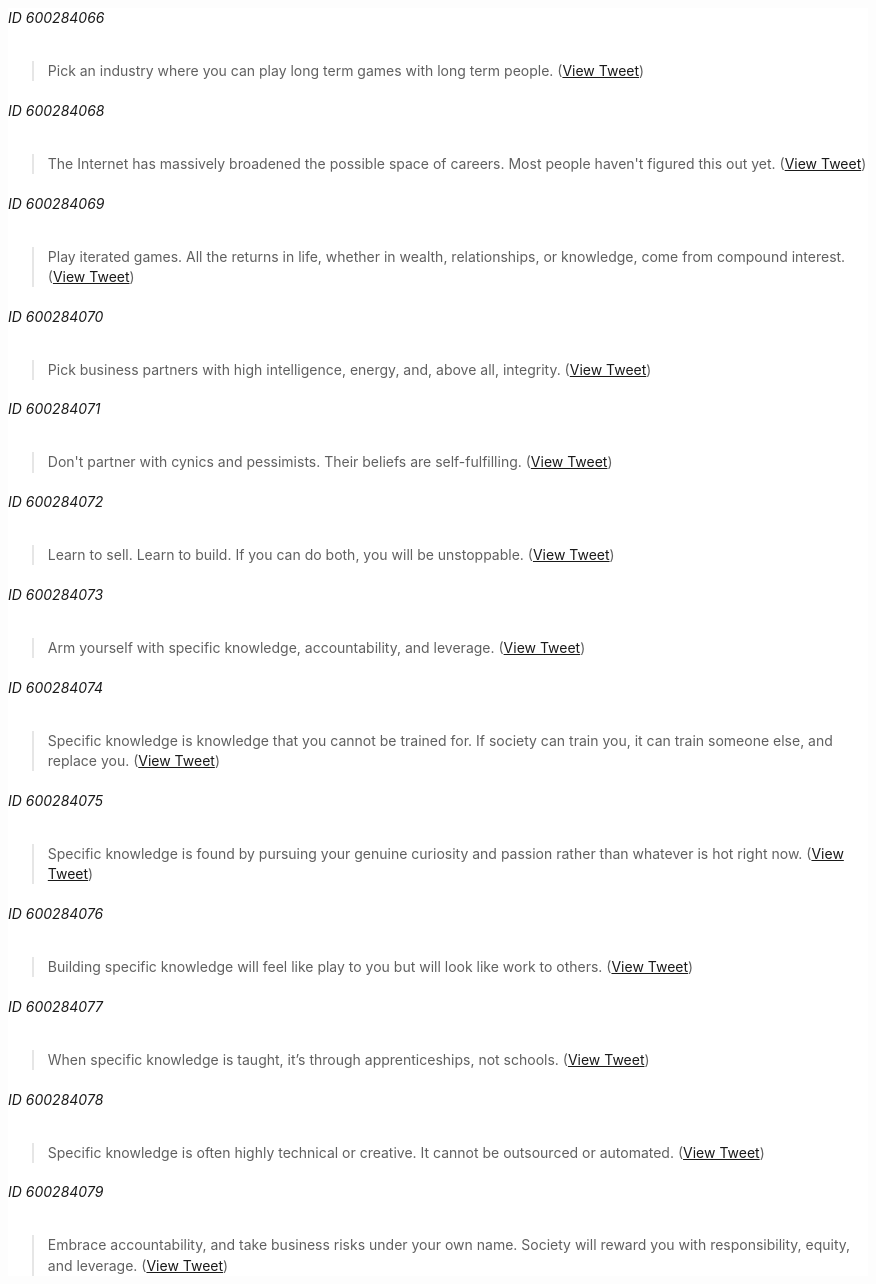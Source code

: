 ###### ID 600284066
> Pick an industry where you can play long term games with long term people. ([View Tweet](https://twitter.com/naval/status/1002103770518441989))
    
###### ID 600284068
> The Internet has massively broadened the possible space of careers. Most people haven't figured this out yet. ([View Tweet](https://twitter.com/naval/status/1002103832879419392))
    
###### ID 600284069
> Play iterated games. All the returns in life, whether in wealth, relationships, or knowledge, come from compound interest. ([View Tweet](https://twitter.com/naval/status/1002103908947263488))
    
###### ID 600284070
> Pick business partners with high intelligence, energy, and, above all, integrity. ([View Tweet](https://twitter.com/naval/status/1002103969781448704))
    
###### ID 600284071
> Don't partner with cynics and pessimists. Their beliefs are self-fulfilling. ([View Tweet](https://twitter.com/naval/status/1002104083694501890))
    
###### ID 600284072
> Learn to sell. Learn to build. If you can do both, you will be unstoppable. ([View Tweet](https://twitter.com/naval/status/1002104154737684480))
    
###### ID 600284073
> Arm yourself with specific knowledge, accountability, and leverage. ([View Tweet](https://twitter.com/naval/status/1002104865919664128))
    
###### ID 600284074
> Specific knowledge is knowledge that you cannot be trained for. If society can train you, it can train someone else, and replace you. ([View Tweet](https://twitter.com/naval/status/1002104947624722433))
    
###### ID 600284075
> Specific knowledge is found by pursuing your genuine curiosity and passion rather than whatever is hot right now. ([View Tweet](https://twitter.com/naval/status/1002105081855016961))
    
###### ID 600284076
> Building specific knowledge will feel like play to you but will look like work to others. ([View Tweet](https://twitter.com/naval/status/1002105148733206528))
    
###### ID 600284077
> When specific knowledge is taught, it’s through apprenticeships, not schools. ([View Tweet](https://twitter.com/naval/status/1002105194170085376))
    
###### ID 600284078
> Specific knowledge is often highly technical or creative. It cannot be outsourced or automated. ([View Tweet](https://twitter.com/naval/status/1002105243767787520))
    
###### ID 600284079
> Embrace accountability, and take business risks under your own name. Society will reward you with responsibility, equity, and leverage. ([View Tweet](https://twitter.com/naval/status/1002105652792066048))
    